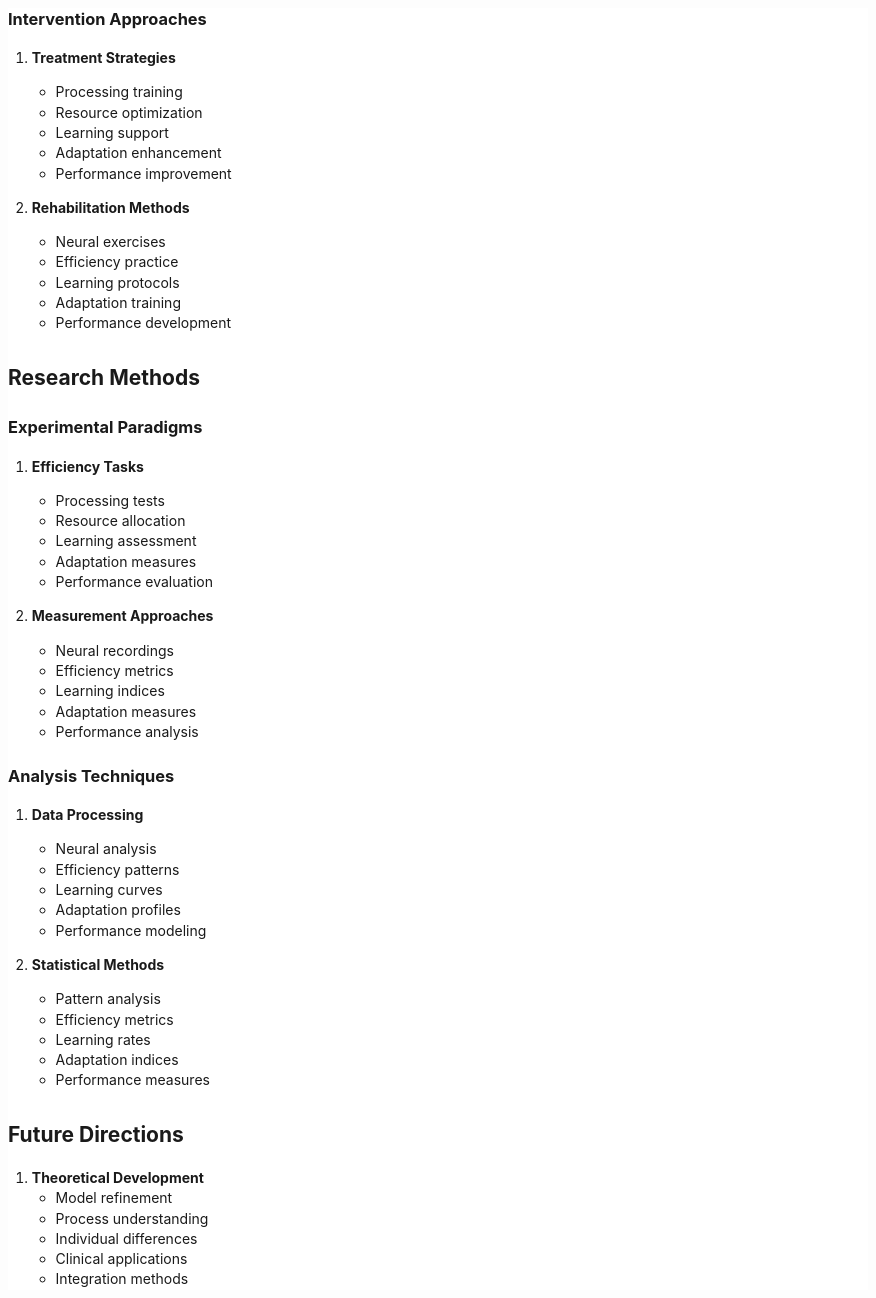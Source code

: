 ### Intervention Approaches
1. **Treatment Strategies**
   - Processing training
   - Resource optimization
   - Learning support
   - Adaptation enhancement
   - Performance improvement

2. **Rehabilitation Methods**
   - Neural exercises
   - Efficiency practice
   - Learning protocols
   - Adaptation training
   - Performance development

## Research Methods

### Experimental Paradigms
1. **Efficiency Tasks**
   - Processing tests
   - Resource allocation
   - Learning assessment
   - Adaptation measures
   - Performance evaluation

2. **Measurement Approaches**
   - Neural recordings
   - Efficiency metrics
   - Learning indices
   - Adaptation measures
   - Performance analysis

### Analysis Techniques
1. **Data Processing**
   - Neural analysis
   - Efficiency patterns
   - Learning curves
   - Adaptation profiles
   - Performance modeling

2. **Statistical Methods**
   - Pattern analysis
   - Efficiency metrics
   - Learning rates
   - Adaptation indices
   - Performance measures

## Future Directions

1. **Theoretical Development**
   - Model refinement
   - Process understanding
   - Individual differences
   - Clinical applications
   - Integration methods
